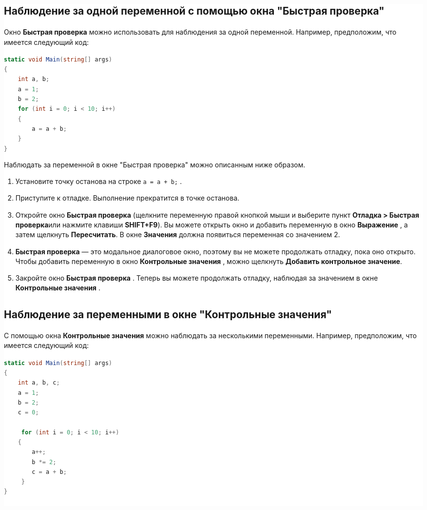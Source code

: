 ## <a name="observing-a-single-variable-with-quickwatch"></a>Наблюдение за одной переменной с помощью окна "Быстрая проверка"  
 Окно **Быстрая проверка** можно использовать для наблюдения за одной переменной. Например, предположим, что имеется следующий код:  
  
```csharp  
static void Main(string[] args)  
{  
    int a, b;  
    a = 1;  
    b = 2;  
    for (int i = 0; i < 10; i++)  
    {  
        a = a + b;  
    }   
}  
```  
  
 Наблюдать за переменной в окне "Быстрая проверка" можно описанным ниже образом.  
  
1.  Установите точку останова на строке `a = a + b;` .  
  
2.  Приступите к отладке. Выполнение прекратится в точке останова.  
  
3.  Откройте окно **Быстрая проверка** (щелкните переменную правой кнопкой мыши и выберите пункт **Отладка &gt; Быстрая проверка**или нажмите клавиши **SHIFT+F9**). Вы можете открыть окно и добавить переменную в окно **Выражение** , а затем щелкнуть **Пересчитать**. В окне **Значения** должна появиться переменная со значением 2.  
  
4.  **Быстрая проверка** — это модальное диалоговое окно, поэтому вы не можете продолжать отладку, пока оно открыто. Чтобы добавить переменную в окно **Контрольные значения** , можно щелкнуть **Добавить контрольное значение**.  
  
5.  Закройте окно **Быстрая проверка** . Теперь вы можете продолжать отладку, наблюдая за значением в окне **Контрольные значения** .  
  
## <a name="observing-variables-with-the-watch-window"></a>Наблюдение за переменными в окне "Контрольные значения"  
 С помощью окна **Контрольные значения** можно наблюдать за несколькими переменными. Например, предположим, что имеется следующий код:  
  
```csharp  
static void Main(string[] args)  
{  
    int a, b, c;  
    a = 1;  
    b = 2;  
    c = 0;  
  
     for (int i = 0; i < 10; i++)  
    {  
        a++;  
        b *= 2;  
        c = a + b;  
     }  
}  
  
```  
  